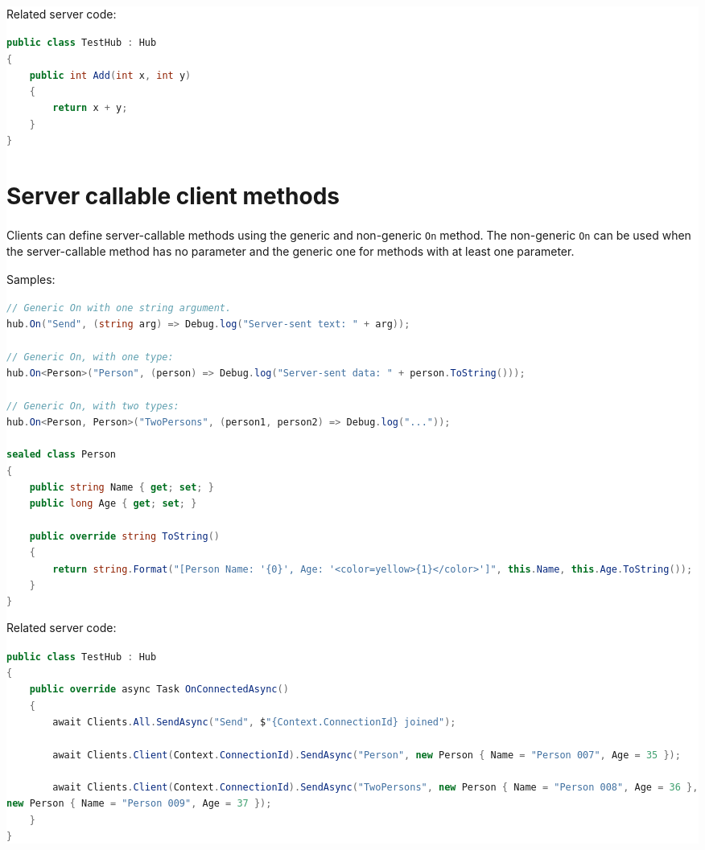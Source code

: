 Related server code:
```csharp
public class TestHub : Hub
{
    public int Add(int x, int y)
    {
        return x + y;
    }
}
```

# Server callable client methods

Clients can define server-callable methods using the generic and non-generic `On` method. The non-generic `On` can be used when the server-callable method has no parameter and the generic one for methods with at least one parameter.

Samples:
```csharp
// Generic On with one string argument.
hub.On("Send", (string arg) => Debug.log("Server-sent text: " + arg));

// Generic On, with one type:
hub.On<Person>("Person", (person) => Debug.log("Server-sent data: " + person.ToString()));

// Generic On, with two types:
hub.On<Person, Person>("TwoPersons", (person1, person2) => Debug.log("..."));

sealed class Person
{
    public string Name { get; set; }
    public long Age { get; set; }

    public override string ToString()
    {
        return string.Format("[Person Name: '{0}', Age: '<color=yellow>{1}</color>']", this.Name, this.Age.ToString());
    }
}
```

Related server code:
```csharp
public class TestHub : Hub
{
	public override async Task OnConnectedAsync()
    {
        await Clients.All.SendAsync("Send", $"{Context.ConnectionId} joined");

        await Clients.Client(Context.ConnectionId).SendAsync("Person", new Person { Name = "Person 007", Age = 35 });
		
        await Clients.Client(Context.ConnectionId).SendAsync("TwoPersons", new Person { Name = "Person 008", Age = 36 }, new Person { Name = "Person 009", Age = 37 });
    }
}
```

